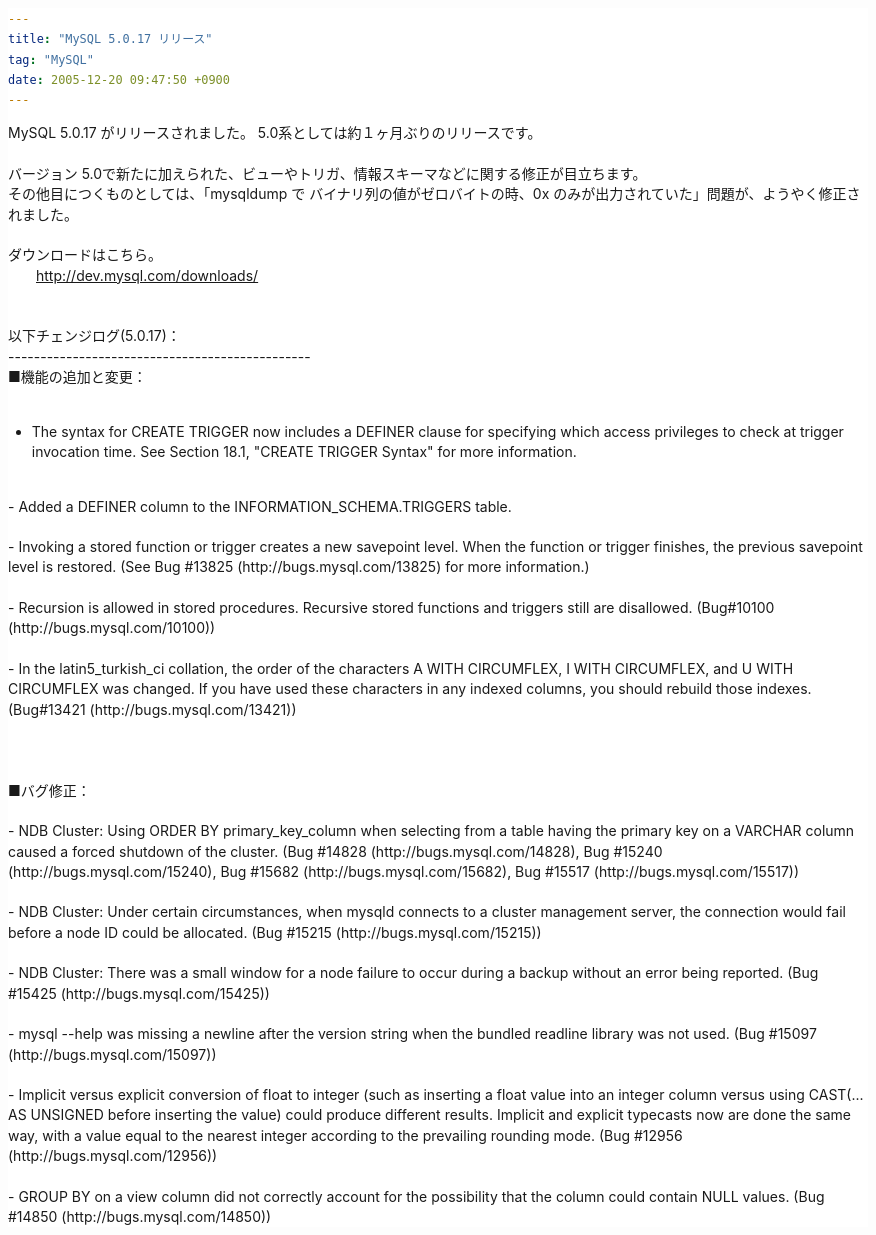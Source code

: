 ```yaml
---
title: "MySQL 5.0.17 リリース"
tag: "MySQL"
date: 2005-12-20 09:47:50 +0900
---
```


MySQL 5.0.17 がリリースされました。 5.0系としては約１ヶ月ぶりのリリースです。<br>
<br>
バージョン 5.0で新たに加えられた、ビューやトリガ、情報スキーマなどに関する修正が目立ちます。<br>
その他目につくものとしては、「mysqldump で バイナリ列の値がゼロバイトの時、0x のみが出力されていた」問題が、ようやく修正されました。<br>
<br>
ダウンロードはこちら。<br>
　　http://dev.mysql.com/downloads/<br>
<br>
<br>
以下チェンジログ(5.0.17)：<br>
-----------------------------------------------<br>
■機能の追加と変更：<br>
<br>
- The syntax for CREATE TRIGGER now includes a DEFINER clause for specifying which access privileges to check at trigger invocation time.  See  Section  18.1,  "CREATE  TRIGGER  Syntax" for more information.<br>
<br>
- Added a DEFINER column to the INFORMATION_SCHEMA.TRIGGERS table.<br>
<br>
- Invoking a stored function or trigger creates a new savepoint level. When the function or trigger finishes, the previous savepoint level is restored. (See Bug #13825 (http://bugs.mysql.com/13825) for more information.)<br>
<br>
- Recursion  is  allowed  in stored procedures. Recursive stored functions  and  triggers  still  are  disallowed. (Bug#10100 (http://bugs.mysql.com/10100))<br>
<br>
- In the latin5_turkish_ci collation, the order of the characters A WITH CIRCUMFLEX,  I WITH CIRCUMFLEX, and U WITH CIRCUMFLEX was changed. If you have used these characters in any indexed columns, you  should  rebuild  those  indexes. (Bug#13421 (http://bugs.mysql.com/13421))<br>
<br>
<br>
<br>
■バグ修正：<br>
<br>
- NDB Cluster: Using ORDER BY primary_key_column when selecting from a table having the primary key on a VARCHAR column caused a forced shutdown of the cluster. (Bug #14828 (http://bugs.mysql.com/14828), Bug #15240 (http://bugs.mysql.com/15240), Bug #15682 (http://bugs.mysql.com/15682), Bug #15517 (http://bugs.mysql.com/15517))<br>
<br>
- NDB Cluster: Under certain circumstances, when mysqld connects to a cluster management server, the connection would fail before a node ID could be allocated. (Bug #15215 (http://bugs.mysql.com/15215))<br>
<br>
- NDB Cluster: There was a small window for a node failure to occur during  a  backup without an error being reported. (Bug #15425 (http://bugs.mysql.com/15425))<br>
<br>
- mysql --help was missing a newline after the version string when the bundled  readline  library  was  not  used. (Bug #15097 (http://bugs.mysql.com/15097))<br>
<br>
- Implicit versus explicit conversion of float to integer (such as inserting a float value into an integer column versus using CAST(... AS UNSIGNED before inserting the value) could produce different results. Implicit and explicit typecasts now are done the same way, with a value equal to the nearest integer according to the prevailing rounding mode. (Bug #12956 (http://bugs.mysql.com/12956))<br>
<br>
- GROUP  BY  on  a view column did not correctly account for the possibility that the column could contain NULL values. (Bug #14850 (http://bugs.mysql.com/14850))<br>